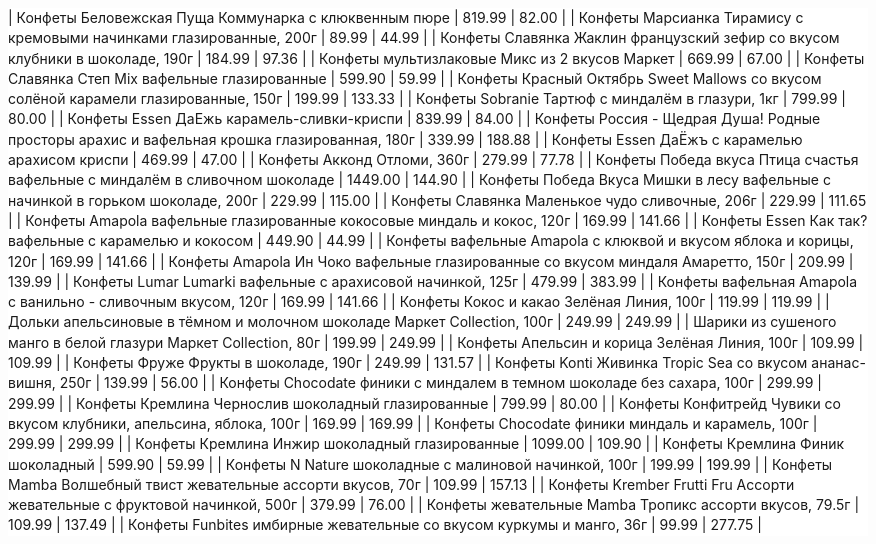 | Конфеты Беловежская Пуща Коммунарка с клюквенным пюре | 819.99 | 82.00 |
| Конфеты Марсианка Тирамису с кремовыми начинками глазированные, 200г | 89.99 | 44.99 |
| Конфеты Славянка Жаклин французский зефир со вкусом клубники в шоколаде, 190г | 184.99 | 97.36 |
| Конфеты мультизлаковые Микс из 2 вкусов Маркет | 669.99 | 67.00 |
| Конфеты Славянка Степ Mix вафельные глазированные | 599.90 | 59.99 |
| Конфеты Красный Октябрь Sweet Mallows со вкусом солёной карамели глазированные, 150г | 199.99 | 133.33 |
| Конфеты Sobranie Тартюф с миндалём в глазури, 1кг | 799.99 | 80.00 |
| Конфеты Essen ДаЕжь карамель-сливки-криспи | 839.99 | 84.00 |
| Конфеты Россия - Щедрая Душа! Родные просторы арахис и вафельная крошка глазированная, 180г | 339.99 | 188.88 |
| Конфеты Essen ДаЁжъ с карамелью арахисом криспи | 469.99 | 47.00 |
| Конфеты Акконд Отломи, 360г | 279.99 | 77.78 |
| Конфеты Победа вкуса Птица счастья вафельные с миндалём в сливочном шоколаде | 1449.00 | 144.90 |
| Конфеты Победа Вкуса Мишки в лесу вафельные с начинкой в горьком шоколаде, 200г | 229.99 | 115.00 |
| Конфеты Славянка Маленькое чудо сливочные, 206г | 229.99 | 111.65 |
| Конфеты Amapola вафельные глазированные кокосовые миндаль и кокос, 120г | 169.99 | 141.66 |
| Конфеты Essen Как так? вафельные с карамелью и кокосом | 449.90 | 44.99 |
| Конфеты вафельные Amapola с клюквой и вкусом яблока и корицы, 120г | 169.99 | 141.66 |
| Конфеты Amapola Ин Чоко вафельные глазированные со вкусом миндаля Амаретто, 150г | 209.99 | 139.99 |
| Конфеты Lumar Lumarki вафельные с арахисовой начинкой, 125г | 479.99 | 383.99 |
| Конфеты вафельная Amapola с ванильно - сливочным вкусом, 120г | 169.99 | 141.66 |
| Конфеты Кокос и какао Зелёная Линия, 100г | 119.99 | 119.99 |
| Дольки апельсиновые в тёмном и молочном шоколаде Маркет Collection, 100г | 249.99 | 249.99 |
| Шарики из сушеного манго в белой глазури Маркет Collection, 80г | 199.99 | 249.99 |
| Конфеты Апельсин и корица Зелёная Линия, 100г | 109.99 | 109.99 |
| Конфеты Фруже Фрукты в шоколаде, 190г | 249.99 | 131.57 |
| Конфеты Konti Живинка Tropic Sea со вкусом ананас-вишня, 250г | 139.99 | 56.00 |
| Конфеты Chocodate финики с миндалем в темном шоколаде без сахара, 100г | 299.99 | 299.99 |
| Конфеты Кремлина Чернослив шоколадный глазированные | 799.99 | 80.00 |
| Конфеты Конфитрейд Чувики со вкусом клубники, апельсина, яблока, 100г | 169.99 | 169.99 |
| Конфеты Chocodate финики миндаль и карамель, 100г | 299.99 | 299.99 |
| Конфеты Кремлина Инжир шоколадный глазированные | 1099.00 | 109.90 |
| Конфеты Кремлина Финик шоколадный | 599.90 | 59.99 |
| Конфеты N Nature шоколадные с малиновой начинкой, 100г | 199.99 | 199.99 |
| Конфеты Mamba Волшебный твист жевательные ассорти вкусов, 70г | 109.99 | 157.13 |
| Конфеты Krember Frutti Fru Ассорти жевательные с фруктовой начинкой, 500г | 379.99 | 76.00 |
| Конфеты жевательные Mamba Тропикс ассорти вкусов, 79.5г | 109.99 | 137.49 |
| Конфеты Funbites имбирные жевательные со вкусом куркумы и манго, 36г | 99.99 | 277.75 |